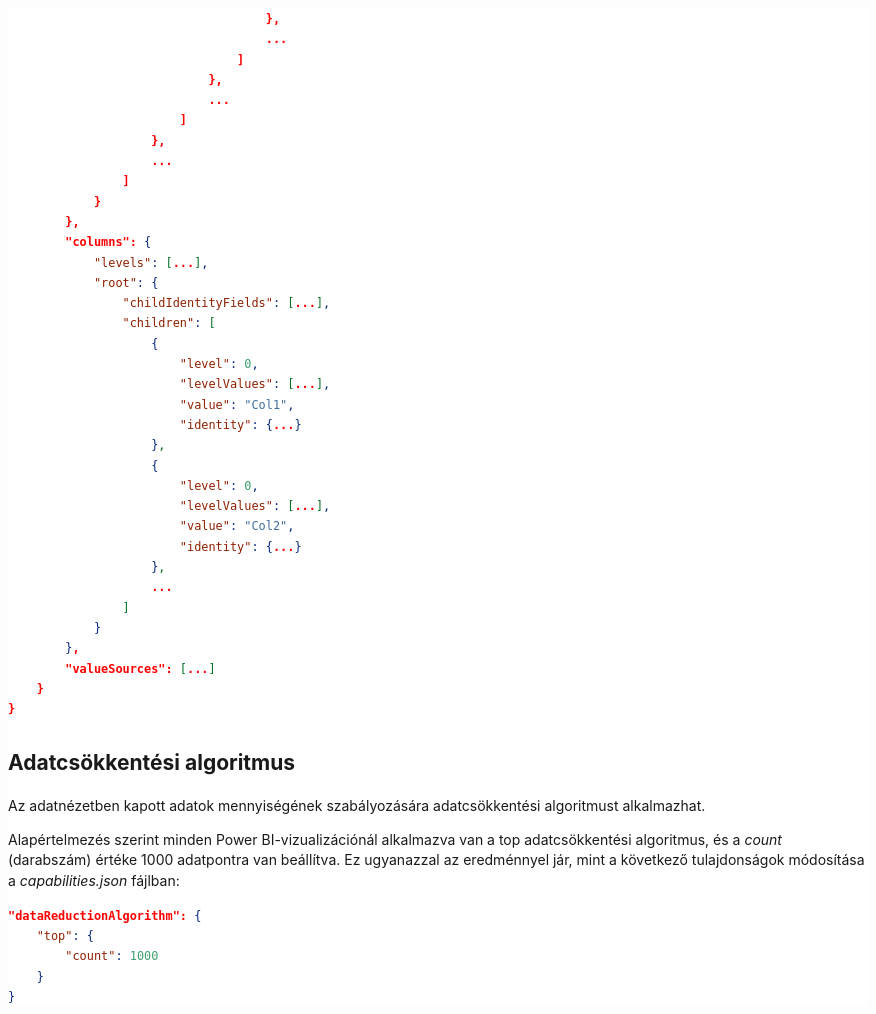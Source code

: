 ```json
                                    },
                                    ...
                                ]
                            },
                            ...
                        ]
                    },
                    ...
                ]
            }
        },
        "columns": {
            "levels": [...],
            "root": {
                "childIdentityFields": [...],
                "children": [
                    {
                        "level": 0,
                        "levelValues": [...],
                        "value": "Col1",
                        "identity": {...}
                    },
                    {
                        "level": 0,
                        "levelValues": [...],
                        "value": "Col2",
                        "identity": {...}
                    },
                    ...
                ]
            }
        },
        "valueSources": [...]
    }
}
```

## <a name="data-reduction-algorithm"></a>Adatcsökkentési algoritmus

Az adatnézetben kapott adatok mennyiségének szabályozására adatcsökkentési algoritmust alkalmazhat.

Alapértelmezés szerint minden Power BI-vizualizációnál alkalmazva van a top adatcsökkentési algoritmus, és a *count* (darabszám) értéke 1000 adatpontra van beállítva. Ez ugyanazzal az eredménnyel jár, mint a következő tulajdonságok módosítása a *capabilities.json* fájlban:

```json
"dataReductionAlgorithm": {
    "top": {
        "count": 1000
    }
}
```
